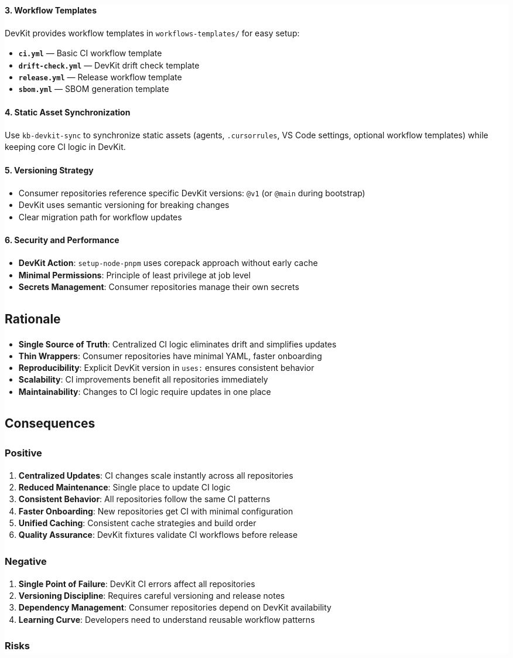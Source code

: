 #### 3. Workflow Templates

DevKit provides workflow templates in `workflows-templates/` for easy setup:

- **`ci.yml`** — Basic CI workflow template
- **`drift-check.yml`** — DevKit drift check template
- **`release.yml`** — Release workflow template
- **`sbom.yml`** — SBOM generation template

#### 4. Static Asset Synchronization

Use `kb-devkit-sync` to synchronize static assets (agents, `.cursorrules`, VS Code settings, optional workflow templates) while keeping core CI logic in DevKit.

#### 5. Versioning Strategy

- Consumer repositories reference specific DevKit versions: `@v1` (or `@main` during bootstrap)
- DevKit uses semantic versioning for breaking changes
- Clear migration path for workflow updates

#### 6. Security and Performance

- **DevKit Action**: `setup-node-pnpm` uses corepack approach without early cache
- **Minimal Permissions**: Principle of least privilege at job level
- **Secrets Management**: Consumer repositories manage their own secrets

## Rationale

- **Single Source of Truth**: Centralized CI logic eliminates drift and simplifies updates
- **Thin Wrappers**: Consumer repositories have minimal YAML, faster onboarding
- **Reproducibility**: Explicit DevKit version in `uses:` ensures consistent behavior
- **Scalability**: CI improvements benefit all repositories immediately
- **Maintainability**: Changes to CI logic require updates in one place

## Consequences

### Positive

1. **Centralized Updates**: CI changes scale instantly across all repositories
2. **Reduced Maintenance**: Single place to update CI logic
3. **Consistent Behavior**: All repositories follow the same CI patterns
4. **Faster Onboarding**: New repositories get CI with minimal configuration
5. **Unified Caching**: Consistent cache strategies and build order
6. **Quality Assurance**: DevKit fixtures validate CI workflows before release

### Negative

1. **Single Point of Failure**: DevKit CI errors affect all repositories
2. **Versioning Discipline**: Requires careful versioning and release notes
3. **Dependency Management**: Consumer repositories depend on DevKit availability
4. **Learning Curve**: Developers need to understand reusable workflow patterns

### Risks
